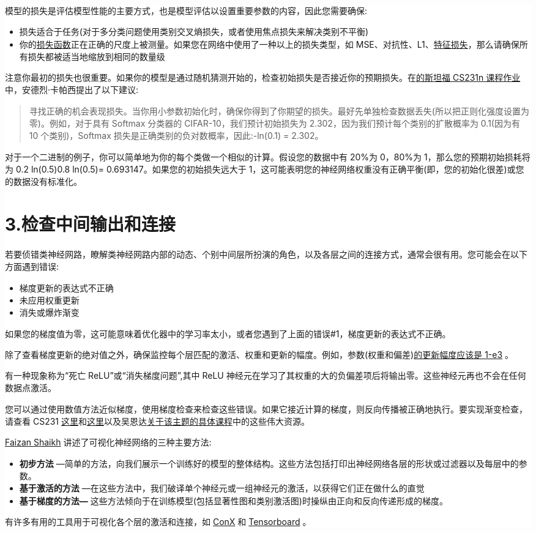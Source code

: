 模型的损失是评估模型性能的主要方式，也是模型评估以设置重要参数的内容，因此您需要确保:

*   损失适合于任务(对于多分类问题使用类别交叉熵损失，或者使用焦点损失来解决类别不平衡)
*   你的[损失函数](https://blog.algorithmia.com/introduction-to-loss-functions/)正在正确的尺度上被测量。如果您在网络中使用了一种以上的损失类型，如 MSE、对抗性、L1、[特征损失](https://arxiv.org/pdf/1603.08155.pdf)，那么请确保所有损失都被适当地缩放到相同的数量级

注意你最初的损失也很重要。如果你的模型是通过随机猜测开始的，检查初始损失是否接近你的预期损失。在[的斯坦福 CS231n 课程作业](http://cs231n.github.io/neural-networks-3/#baby)中，安德烈·卡帕西提出了以下建议:

> 寻找正确的机会表现损失。当你用小参数初始化时，确保你得到了你期望的损失。最好先单独检查数据丢失(所以把正则化强度设置为零)。例如，对于具有 Softmax 分类器的 CIFAR-10，我们预计初始损失为 2.302，因为我们预计每个类别的扩散概率为 0.1(因为有 10 个类别)，Softmax 损失是正确类别的负对数概率，因此:-ln(0.1) = 2.302。

对于一个二进制的例子，你可以简单地为你的每个类做一个相似的计算。假设您的数据中有 20%为 0，80%为 1，那么您的预期初始损耗将为 0.2 ln(0.5)0.8 ln(0.5)= 0.693147。如果您的初始损失远大于 1，这可能表明您的神经网络权重没有正确平衡(即，您的初始化很差)或您的数据没有标准化。

# 3.检查中间输出和连接

若要侦错类神经网路，瞭解类神经网路内部的动态、个别中间层所扮演的角色，以及各层之间的连接方式，通常会很有用。您可能会在以下方面遇到错误:

*   梯度更新的表达式不正确
*   未应用权重更新
*   消失或爆炸渐变

如果您的梯度值为零，这可能意味着优化器中的学习率太小，或者您遇到了上面的错误#1，梯度更新的表达式不正确。

除了查看梯度更新的绝对值之外，确保监控每个层匹配的激活、权重和更新的幅度。例如，参数(权重和偏差)[的更新幅度应该是 1-e3](https://cs231n.github.io/neural-networks-3/#summary) 。

有一种现象称为“死亡 ReLU”或“消失梯度问题”,其中 ReLU 神经元在学习了其权重的大的负偏差项后将输出零。这些神经元再也不会在任何数据点激活。

您可以通过使用数值方法近似梯度，使用梯度检查来检查这些错误。如果它接近计算的梯度，则反向传播被正确地执行。要实现渐变检查，请查看 CS231 [这里](http://cs231n.github.io/neural-networks-3/#gradcheck)和[这里](http://cs231n.github.io/optimization-1/#gradcompute)以及吴恩达[关于该主题的具体课程](https://www.youtube.com/watch?v=P6EtCVrvYPU)中的这些伟大资源。

[Faizan Shaikh](https://www.linkedin.com/in/faizankshaikh/) 讲述了可视化神经网络的三种主要方法:

*   **初步方法** —简单的方法，向我们展示一个训练好的模型的整体结构。这些方法包括打印出神经网络各层的形状或过滤器以及每层中的参数。
*   **基于激活的方法** —在这些方法中，我们破译单个神经元或一组神经元的激活，以获得它们正在做什么的直觉
*   **基于梯度的方法—** 这些方法倾向于在训练模型(包括显著性图和类别激活图)时操纵由正向和反向传递形成的梯度。

有许多有用的工具用于可视化各个层的激活和连接，如 [ConX](https://conx.readthedocs.io/en/latest/Getting%20Started%20with%20conx.html#What-is-ConX?) 和 [Tensorboard](https://www.tensorflow.org/guide/tensorboard_histograms) 。
